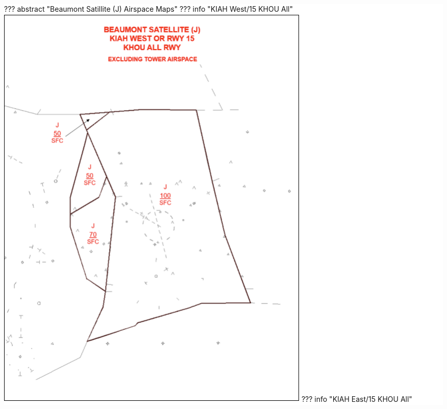 ??? abstract "Beaumont Satillite (J) Airspace Maps"
    ??? info "KIAH West/15 KHOU All"
        ![KIAH West/15 KHOU All](../assets/i90-sop66.png)
    ??? info "KIAH East/15 KHOU All"